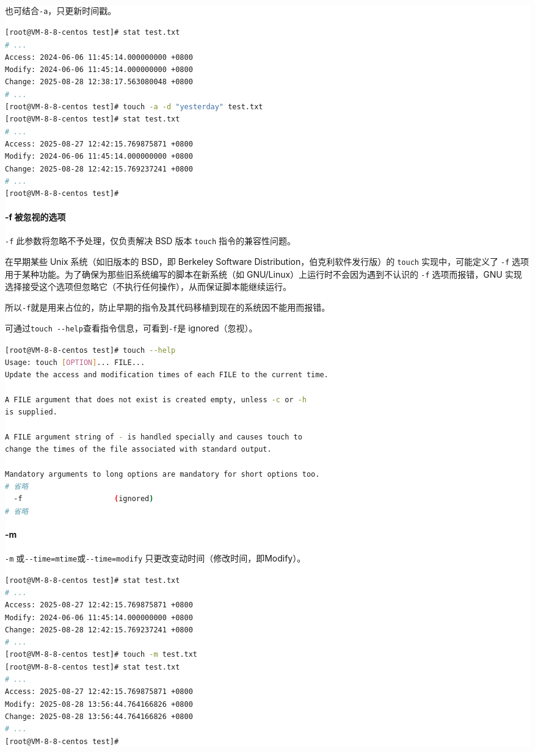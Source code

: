 也可结合`-a`，只更新时间戳。

```bash
[root@VM-8-8-centos test]# stat test.txt
# ...
Access: 2024-06-06 11:45:14.000000000 +0800
Modify: 2024-06-06 11:45:14.000000000 +0800
Change: 2025-08-28 12:38:17.563080048 +0800
# ...
[root@VM-8-8-centos test]# touch -a -d "yesterday" test.txt
[root@VM-8-8-centos test]# stat test.txt
# ...
Access: 2025-08-27 12:42:15.769875871 +0800
Modify: 2024-06-06 11:45:14.000000000 +0800
Change: 2025-08-28 12:42:15.769237241 +0800
# ...
[root@VM-8-8-centos test]# 

```

#### -f 被忽视的选项

`-f` 此参数将忽略不予处理，仅负责解决 BSD 版本 `touch` 指令的兼容性问题。

在早期某些 Unix 系统（如旧版本的 BSD，即 Berkeley Software Distribution，伯克利软件发行版）的 `touch` 实现中，可能定义了 `-f` 选项用于某种功能。为了确保为那些旧系统编写的脚本在新系统（如 GNU/Linux）上运行时不会因为遇到不认识的 `-f` 选项而报错，GNU 实现选择接受这个选项但忽略它（不执行任何操作），从而保证脚本能继续运行。

所以`-f`就是用来占位的，防止早期的指令及其代码移植到现在的系统因不能用而报错。

可通过`touch --help`查看指令信息，可看到`-f`是 ignored（忽视）。

```bash
[root@VM-8-8-centos test]# touch --help
Usage: touch [OPTION]... FILE...
Update the access and modification times of each FILE to the current time.

A FILE argument that does not exist is created empty, unless -c or -h
is supplied.

A FILE argument string of - is handled specially and causes touch to
change the times of the file associated with standard output.

Mandatory arguments to long options are mandatory for short options too.
# 省略
  -f                     (ignored)
# 省略
```



#### -m

`-m`  或`--time=mtime`或`--time=modify` 只更改变动时间（修改时间，即Modify）。

```bash
[root@VM-8-8-centos test]# stat test.txt
# ...
Access: 2025-08-27 12:42:15.769875871 +0800
Modify: 2024-06-06 11:45:14.000000000 +0800
Change: 2025-08-28 12:42:15.769237241 +0800
# ...
[root@VM-8-8-centos test]# touch -m test.txt
[root@VM-8-8-centos test]# stat test.txt
# ...
Access: 2025-08-27 12:42:15.769875871 +0800
Modify: 2025-08-28 13:56:44.764166826 +0800
Change: 2025-08-28 13:56:44.764166826 +0800
# ...
[root@VM-8-8-centos test]# 
```
